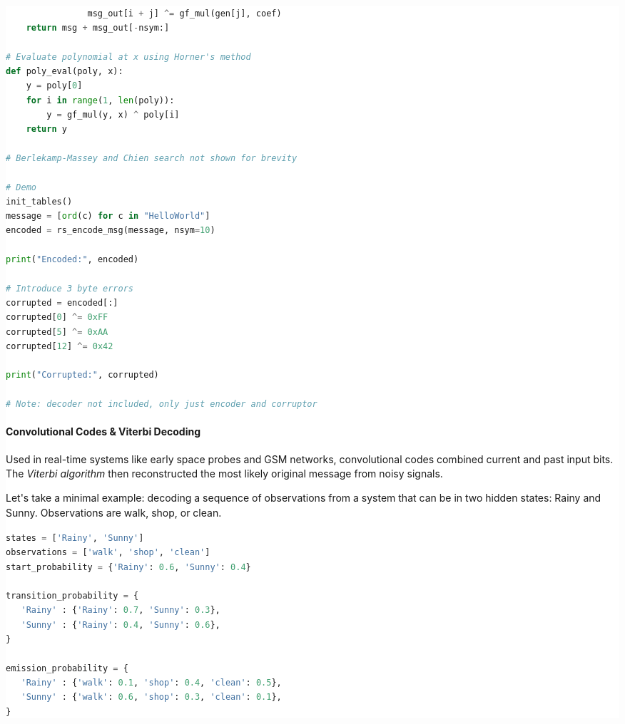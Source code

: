 ```python
                msg_out[i + j] ^= gf_mul(gen[j], coef)
    return msg + msg_out[-nsym:]

# Evaluate polynomial at x using Horner's method
def poly_eval(poly, x):
    y = poly[0]
    for i in range(1, len(poly)):
        y = gf_mul(y, x) ^ poly[i]
    return y

# Berlekamp-Massey and Chien search not shown for brevity

# Demo
init_tables()
message = [ord(c) for c in "HelloWorld"]
encoded = rs_encode_msg(message, nsym=10)

print("Encoded:", encoded)

# Introduce 3 byte errors
corrupted = encoded[:]
corrupted[0] ^= 0xFF
corrupted[5] ^= 0xAA
corrupted[12] ^= 0x42

print("Corrupted:", corrupted)

# Note: decoder not included, only just encoder and corruptor
```

#### Convolutional Codes & Viterbi Decoding  

Used in real-time systems like early space probes and GSM networks, convolutional codes combined
current and past input bits. The *Viterbi algorithm* then reconstructed the most likely original
message from noisy signals.

Let's take a minimal example: decoding a sequence of observations from a system that can
be in two hidden states: Rainy and Sunny. Observations are walk, shop, or clean.

```python
states = ['Rainy', 'Sunny']
observations = ['walk', 'shop', 'clean']
start_probability = {'Rainy': 0.6, 'Sunny': 0.4}

transition_probability = {
   'Rainy' : {'Rainy': 0.7, 'Sunny': 0.3},
   'Sunny' : {'Rainy': 0.4, 'Sunny': 0.6},
}

emission_probability = {
   'Rainy' : {'walk': 0.1, 'shop': 0.4, 'clean': 0.5},
   'Sunny' : {'walk': 0.6, 'shop': 0.3, 'clean': 0.1},
}
```
